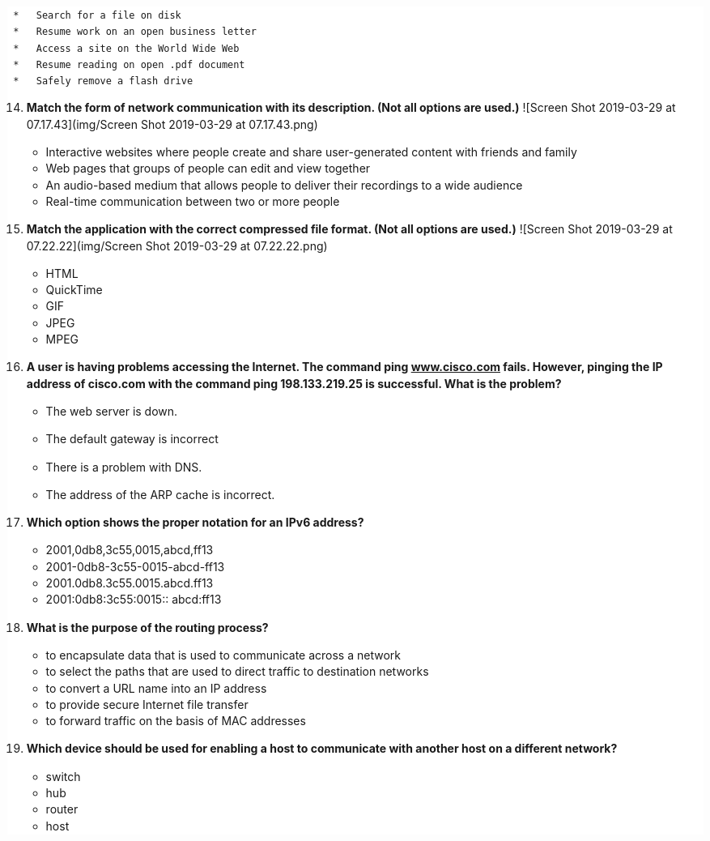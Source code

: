      *   Search for a file on disk
     *   Resume work on an open business letter
     *   Access a site on the World Wide Web
     *   Resume reading on open .pdf document
     *   Safely remove a flash drive

14.  **Match the form of network communication with its description. (Not all options are used.)**
     ![Screen Shot 2019-03-29 at 07.17.43](img/Screen Shot 2019-03-29 at 07.17.43.png)

     *   Interactive websites where people create and share user-generated content with friends and family
     *   Web pages that groups of people can edit and view together
     *   An audio-based medium that allows people to deliver their recordings to a wide audience
     *   Real-time communication between two or more people

15.  **Match the application with the correct compressed file format. (Not all options are used.)**
     ![Screen Shot 2019-03-29 at 07.22.22](img/Screen Shot 2019-03-29 at 07.22.22.png)

     *   HTML
     *   QuickTime
     *   GIF
     *   JPEG
     *   MPEG

16.  **A user is having problems accessing the Internet. The command ping www.cisco.com fails. However, pinging the IP address of cisco.com with the command ping 198.133.219.25 is successful. What is the problem?**

     *   The web server is down.
     *   The default gateway is incorrect
     *   There is a problem with DNS.

     *   The address of the ARP cache is incorrect.

17.  **Which option shows the proper notation for an IPv6 address?**

     *   2001,0db8,3c55,0015,abcd,ff13 
     *   2001-0db8-3c55-0015-abcd-ff13 
     *   2001.0db8.3c55.0015.abcd.ff13 
     *   2001:0db8:3c55:0015:​: abcd:​ff13

18.  **What is the purpose of the routing process?**

     *   to encapsulate data that is used to communicate across a network
     *   to select the paths that are used to direct traffic to destination networks
     *   to convert a URL name into an IP address 
     *   to provide secure Internet file transfer
     *   to forward traffic on the basis of MAC addresses

19.  **Which device should be used for enabling a host to communicate with another host on a different network?**

     *   switch 
     *   hub 
     *   router 
     *   host
